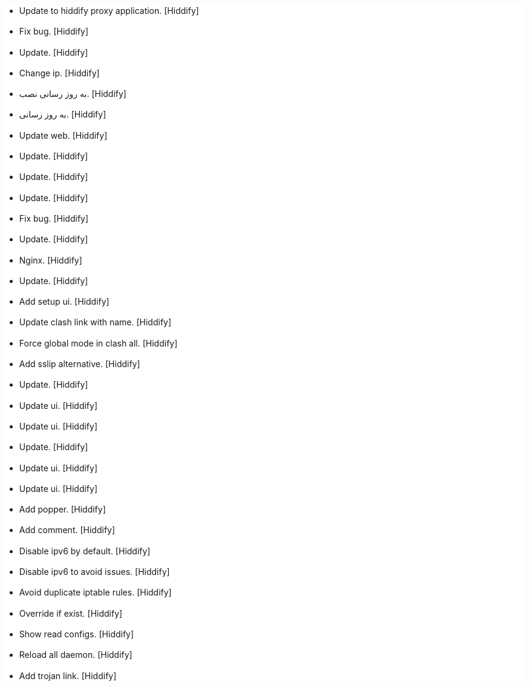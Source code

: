 * Update to hiddify proxy application. [Hiddify]

* Fix bug. [Hiddify]

* Update. [Hiddify]

* Change  ip. [Hiddify]

* به روز رسانی نصب. [Hiddify]

* به روز رسانی. [Hiddify]

* Update web. [Hiddify]

* Update. [Hiddify]

* Update. [Hiddify]

* Update. [Hiddify]

* Fix bug. [Hiddify]

* Update. [Hiddify]

* Nginx. [Hiddify]

* Update. [Hiddify]

* Add setup ui. [Hiddify]

* Update clash link with name. [Hiddify]

* Force global mode in clash all. [Hiddify]

* Add sslip alternative. [Hiddify]

* Update. [Hiddify]

* Update ui. [Hiddify]

* Update ui. [Hiddify]

* Update. [Hiddify]

* Update ui. [Hiddify]

* Update ui. [Hiddify]

* Add popper. [Hiddify]

* Add comment. [Hiddify]

* Disable ipv6 by default. [Hiddify]

* Disable ipv6 to avoid issues. [Hiddify]

* Avoid duplicate iptable rules. [Hiddify]

* Override if exist. [Hiddify]

* Show read configs. [Hiddify]

* Reload all daemon. [Hiddify]

* Add trojan link. [Hiddify]

